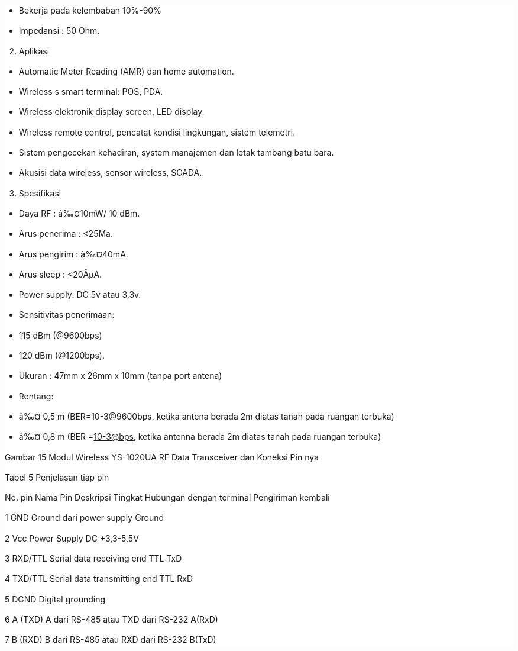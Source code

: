 - Bekerja pada kelembaban 10%-90%  

- Impedansi : 50 Ohm.  

2. Aplikasi  

- Automatic Meter Reading (AMR) dan home automation.  

- Wireless s smart terminal: POS, PDA.  

- Wireless elektronik display screen, LED display.  

- Wireless remote control, pencatat kondisi lingkungan, sistem telemetri.  

- Sistem pengecekan kehadiran, system manajemen dan letak tambang batu bara.  

- Akusisi data wireless, sensor wireless, SCADA.  

3. Spesifikasi  

- Daya RF : â‰¤10mW/ 10 dBm.  

- Arus penerima : <25Ma.  

- Arus pengirim : â‰¤40mA.  

- Arus sleep : <20ÂµA.  

- Power supply: DC 5v atau 3,3v.  

- Sensitivitas penerimaan:  

- 115 dBm (@9600bps)  

- 120 dBm (@1200bps).  

- Ukuran : 47mm x 26mm x 10mm (tanpa port antena)  

- Rentang:  

- â‰¤ 0,5 m (BER=10-3@9600bps, ketika antena berada 2m diatas tanah pada ruangan terbuka)  

- â‰¤ 0,8 m (BER =[10-3@bps](mailto:10-3@bps), ketika antenna berada 2m diatas tanah pada ruangan terbuka)


Gambar 15 Modul Wireless YS-1020UA RF Data Transceiver dan Koneksi Pin nya


Tabel 5 Penjelasan tiap pin  

No. pin Nama Pin Deskripsi Tingkat Hubungan dengan terminal Pengiriman kembali  

1 GND Ground dari power supply Ground  

2 Vcc Power Supply DC +3,3-5,5V  

3 RXD/TTL Serial data receiving end TTL TxD  

4 TXD/TTL Serial data transmitting end TTL RxD  

5 DGND Digital grounding  

6 A (TXD) A dari RS-485 atau TXD dari RS-232 A(RxD)  

7 B (RXD) B dari RS-485 atau RXD dari RS-232 B(TxD)  

